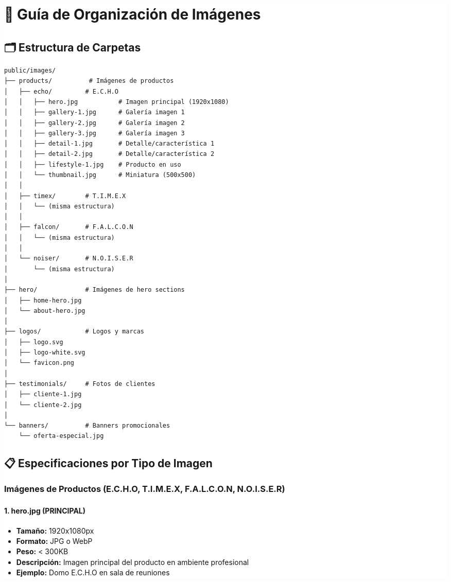 # 📸 Guía de Organización de Imágenes

## 🗂️ Estructura de Carpetas

```
public/images/
├── products/          # Imágenes de productos
│   ├── echo/         # E.C.H.O
│   │   ├── hero.jpg           # Imagen principal (1920x1080)
│   │   ├── gallery-1.jpg      # Galería imagen 1
│   │   ├── gallery-2.jpg      # Galería imagen 2
│   │   ├── gallery-3.jpg      # Galería imagen 3
│   │   ├── detail-1.jpg       # Detalle/característica 1
│   │   ├── detail-2.jpg       # Detalle/característica 2
│   │   ├── lifestyle-1.jpg    # Producto en uso
│   │   └── thumbnail.jpg      # Miniatura (500x500)
│   │
│   ├── timex/        # T.I.M.E.X
│   │   └── (misma estructura)
│   │
│   ├── falcon/       # F.A.L.C.O.N
│   │   └── (misma estructura)
│   │
│   └── noiser/       # N.O.I.S.E.R
│       └── (misma estructura)
│
├── hero/             # Imágenes de hero sections
│   ├── home-hero.jpg
│   └── about-hero.jpg
│
├── logos/            # Logos y marcas
│   ├── logo.svg
│   ├── logo-white.svg
│   └── favicon.png
│
├── testimonials/     # Fotos de clientes
│   ├── cliente-1.jpg
│   └── cliente-2.jpg
│
└── banners/          # Banners promocionales
    └── oferta-especial.jpg
```

## 📋 Especificaciones por Tipo de Imagen

### Imágenes de Productos (E.C.H.O, T.I.M.E.X, F.A.L.C.O.N, N.O.I.S.E.R)

#### 1. **hero.jpg** (PRINCIPAL)
- **Tamaño:** 1920x1080px
- **Formato:** JPG o WebP
- **Peso:** < 300KB
- **Descripción:** Imagen principal del producto en ambiente profesional
- **Ejemplo:** Domo E.C.H.O en sala de reuniones
